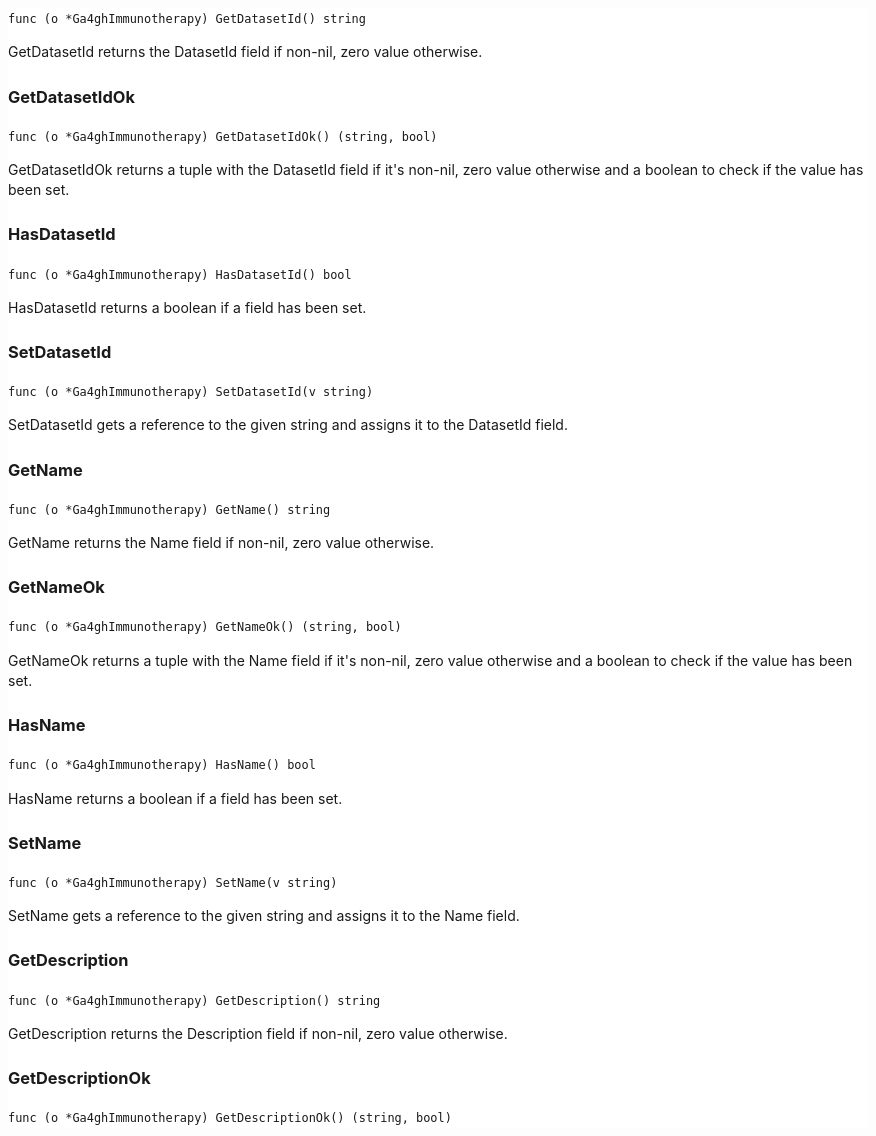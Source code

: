 `func (o *Ga4ghImmunotherapy) GetDatasetId() string`

GetDatasetId returns the DatasetId field if non-nil, zero value otherwise.

### GetDatasetIdOk

`func (o *Ga4ghImmunotherapy) GetDatasetIdOk() (string, bool)`

GetDatasetIdOk returns a tuple with the DatasetId field if it's non-nil, zero value otherwise
and a boolean to check if the value has been set.

### HasDatasetId

`func (o *Ga4ghImmunotherapy) HasDatasetId() bool`

HasDatasetId returns a boolean if a field has been set.

### SetDatasetId

`func (o *Ga4ghImmunotherapy) SetDatasetId(v string)`

SetDatasetId gets a reference to the given string and assigns it to the DatasetId field.

### GetName

`func (o *Ga4ghImmunotherapy) GetName() string`

GetName returns the Name field if non-nil, zero value otherwise.

### GetNameOk

`func (o *Ga4ghImmunotherapy) GetNameOk() (string, bool)`

GetNameOk returns a tuple with the Name field if it's non-nil, zero value otherwise
and a boolean to check if the value has been set.

### HasName

`func (o *Ga4ghImmunotherapy) HasName() bool`

HasName returns a boolean if a field has been set.

### SetName

`func (o *Ga4ghImmunotherapy) SetName(v string)`

SetName gets a reference to the given string and assigns it to the Name field.

### GetDescription

`func (o *Ga4ghImmunotherapy) GetDescription() string`

GetDescription returns the Description field if non-nil, zero value otherwise.

### GetDescriptionOk

`func (o *Ga4ghImmunotherapy) GetDescriptionOk() (string, bool)`
